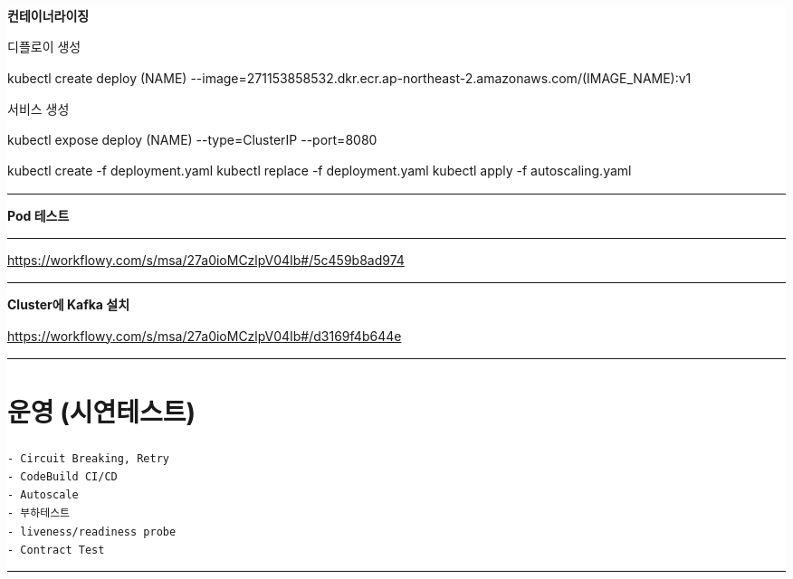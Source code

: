 <b>컨테이너라이징</b>

디플로이 생성

kubectl create deploy (NAME) --image=271153858532.dkr.ecr.ap-northeast-2.amazonaws.com/(IMAGE_NAME):v1

서비스 생성

kubectl expose deploy (NAME) --type=ClusterIP --port=8080

kubectl create -f deployment.yaml
kubectl replace -f deployment.yaml
kubectl apply -f autoscaling.yaml

----

<b>Pod 테스트</b>

----

https://workflowy.com/s/msa/27a0ioMCzlpV04Ib#/5c459b8ad974

----

<b>Cluster에 Kafka 설치</b>

https://workflowy.com/s/msa/27a0ioMCzlpV04Ib#/d3169f4b644e

----

# 운영 (시연테스트)

    - Circuit Breaking, Retry
    - CodeBuild CI/CD
    - Autoscale
    - 부하테스트
    - liveness/readiness probe
    - Contract Test

----
